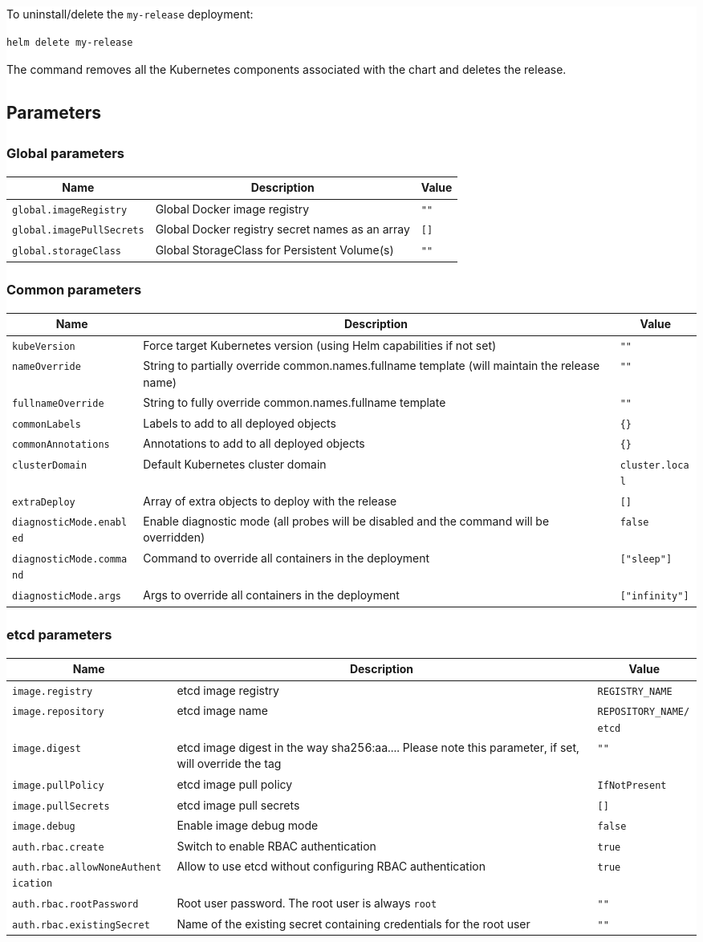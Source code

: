 To uninstall/delete the `my-release` deployment:

```console
helm delete my-release
```

The command removes all the Kubernetes components associated with the chart and deletes the release.

## Parameters

### Global parameters

| Name                      | Description                                     | Value |
| ------------------------- | ----------------------------------------------- | ----- |
| `global.imageRegistry`    | Global Docker image registry                    | `""`  |
| `global.imagePullSecrets` | Global Docker registry secret names as an array | `[]`  |
| `global.storageClass`     | Global StorageClass for Persistent Volume(s)    | `""`  |

### Common parameters

| Name                     | Description                                                                                  | Value           |
| ------------------------ | -------------------------------------------------------------------------------------------- | --------------- |
| `kubeVersion`            | Force target Kubernetes version (using Helm capabilities if not set)                         | `""`            |
| `nameOverride`           | String to partially override common.names.fullname template (will maintain the release name) | `""`            |
| `fullnameOverride`       | String to fully override common.names.fullname template                                      | `""`            |
| `commonLabels`           | Labels to add to all deployed objects                                                        | `{}`            |
| `commonAnnotations`      | Annotations to add to all deployed objects                                                   | `{}`            |
| `clusterDomain`          | Default Kubernetes cluster domain                                                            | `cluster.local` |
| `extraDeploy`            | Array of extra objects to deploy with the release                                            | `[]`            |
| `diagnosticMode.enabled` | Enable diagnostic mode (all probes will be disabled and the command will be overridden)      | `false`         |
| `diagnosticMode.command` | Command to override all containers in the deployment                                         | `["sleep"]`     |
| `diagnosticMode.args`    | Args to override all containers in the deployment                                            | `["infinity"]`  |

### etcd parameters

| Name                                   | Description                                                                                                          | Value                  |
| -------------------------------------- | -------------------------------------------------------------------------------------------------------------------- | ---------------------- |
| `image.registry`                       | etcd image registry                                                                                                  | `REGISTRY_NAME`        |
| `image.repository`                     | etcd image name                                                                                                      | `REPOSITORY_NAME/etcd` |
| `image.digest`                         | etcd image digest in the way sha256:aa.... Please note this parameter, if set, will override the tag                 | `""`                   |
| `image.pullPolicy`                     | etcd image pull policy                                                                                               | `IfNotPresent`         |
| `image.pullSecrets`                    | etcd image pull secrets                                                                                              | `[]`                   |
| `image.debug`                          | Enable image debug mode                                                                                              | `false`                |
| `auth.rbac.create`                     | Switch to enable RBAC authentication                                                                                 | `true`                 |
| `auth.rbac.allowNoneAuthentication`    | Allow to use etcd without configuring RBAC authentication                                                            | `true`                 |
| `auth.rbac.rootPassword`               | Root user password. The root user is always `root`                                                                   | `""`                   |
| `auth.rbac.existingSecret`             | Name of the existing secret containing credentials for the root user                                                 | `""`                   |
